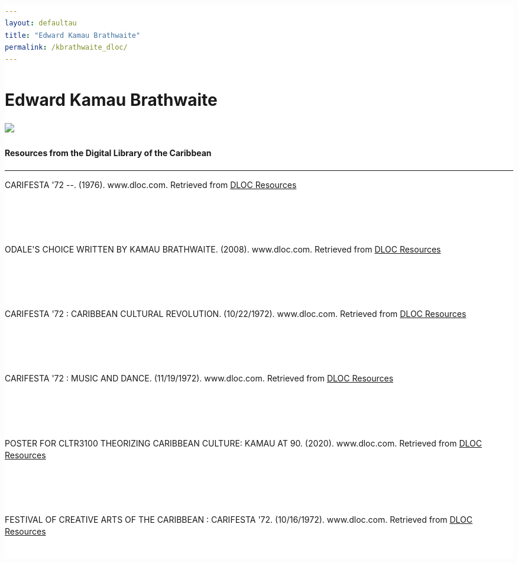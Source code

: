```yaml
---
layout: defaultau
title: "Edward Kamau Brathwaite"
permalink: /kbrathwaite_dloc/
---
```


<div class="content">
    <h1>Edward Kamau Brathwaite</h1>
    <div class="quote">
        <div><img src="https://rosalienebacchus.files.wordpress.com/2021/02/barbadian-poet-edward-kamau-brathwaite.jpg" class="logo"></div>
    </div>
    <body>
    <h4>Resources from the Digital Library of the Caribbean</h4><hr>
    <div class="container-mt-5">
      <div class="row">
            <div class="col-md-6">
                <p>CARIFESTA '72 --. (1976). www.dloc.com. Retrieved from <a href="https://www.dloc.com/CA00100055/00001/images" target="_blank">DLOC Resources</a></p><br>
                <iframe width="95%" height="315" src="https://www.dloc.com/CA00100055/00001/images"></iframe>
                <br>
                <br>
        </div>
      <div class="col-md-6">
            <p>ODALE'S CHOICE WRITTEN BY KAMAU BRATHWAITE. (2008). www.dloc.com. Retrieved from <a href="https://www.dloc.com/CA00100810/00001/images" target="_blank">DLOC Resources</a></p><br>
            <iframe width="95%" height="315" src="https://www.dloc.com/CA00100810/00001/images"></iframe>
            <br>
            <br>
        </div>
        </div>
    <div class="container-mt-5">
      <div class="row">
            <div class="col-md-6">
                <p>CARIFESTA '72 : CARIBBEAN CULTURAL REVOLUTION. (10/22/1972). www.dloc.com. Retrieved from <a href="https://www.dloc.com/CA00199875/00001/images" target="_blank">DLOC Resources</a></p><br>
                <iframe width="95%" height="315" src="https://www.dloc.com/CA00199875/00001/images"></iframe>
                <br>
                <br>
        </div>
        <div class="col-md-6">
            <p>CARIFESTA '72 : MUSIC AND DANCE. (11/19/1972). www.dloc.com. Retrieved from <a href="https://www.dloc.com/CA00199879/00001/images" target="_blank">DLOC Resources</a></p><br>
            <iframe width="95%" height="315" src="https://www.dloc.com/CA00199879/00001/images"></iframe>
            <br>
            <br>
        </div>
        </div>
    <div class="container-mt-5">
      <div class="row">
            <div class="col-md-6">
                <p>POSTER FOR CLTR3100 THEORIZING CARIBBEAN CULTURE: KAMAU AT 90. (2020). www.dloc.com. Retrieved from <a href="https://www.dloc.com/AA00091539/00001/images" target="_blank">DLOC Resources</a></p><br>
                <iframe width="95%" height="315" src="https://www.dloc.com/AA00091539/00001/images"></iframe>
                <br>
                <br>
        </div>
      <div class="col-md-6">
            <p>FESTIVAL OF CREATIVE ARTS OF THE CARIBBEAN : CARIFESTA '72. (10/16/1972). www.dloc.com. Retrieved from <a href="https://www.dloc.com/CA00199874/00001/images
" target="_blank">DLOC Resources</a></p><br>
